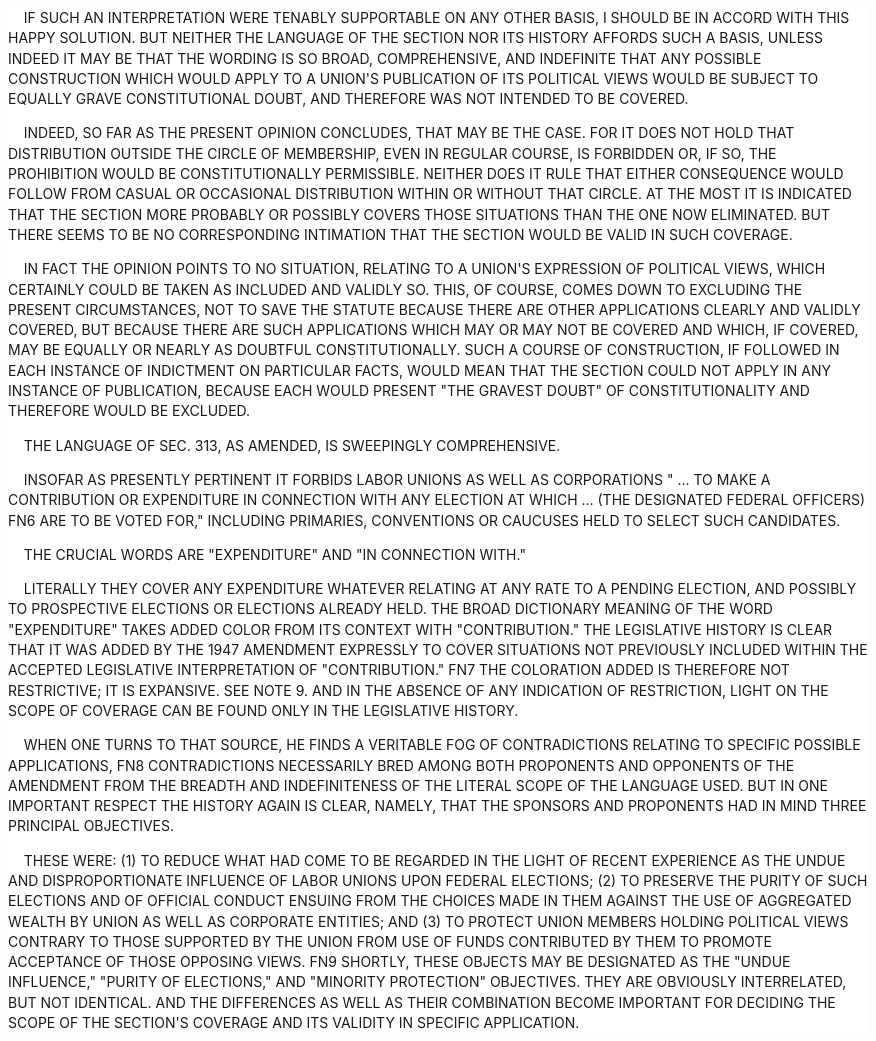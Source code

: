     IF SUCH AN INTERPRETATION WERE TENABLY SUPPORTABLE ON ANY OTHER BASIS, I SHOULD BE IN ACCORD WITH THIS HAPPY SOLUTION.  BUT NEITHER THE LANGUAGE OF THE SECTION NOR ITS HISTORY AFFORDS SUCH A BASIS, UNLESS INDEED IT MAY BE THAT THE WORDING IS SO BROAD, COMPREHENSIVE, AND INDEFINITE THAT ANY POSSIBLE CONSTRUCTION WHICH WOULD APPLY TO A UNION'S PUBLICATION OF ITS POLITICAL VIEWS WOULD BE SUBJECT TO EQUALLY GRAVE CONSTITUTIONAL DOUBT, AND THEREFORE WAS NOT INTENDED TO BE COVERED.

    INDEED, SO FAR AS THE PRESENT OPINION CONCLUDES, THAT MAY BE THE CASE.  FOR IT DOES NOT HOLD THAT DISTRIBUTION OUTSIDE THE CIRCLE OF MEMBERSHIP, EVEN IN REGULAR COURSE, IS FORBIDDEN OR, IF SO, THE PROHIBITION WOULD BE CONSTITUTIONALLY PERMISSIBLE.  NEITHER DOES IT RULE THAT EITHER CONSEQUENCE WOULD FOLLOW FROM CASUAL OR OCCASIONAL DISTRIBUTION WITHIN OR WITHOUT THAT CIRCLE.  AT THE MOST IT IS INDICATED THAT THE SECTION MORE PROBABLY OR POSSIBLY COVERS THOSE SITUATIONS THAN THE ONE NOW ELIMINATED.  BUT THERE SEEMS TO BE NO CORRESPONDING INTIMATION THAT THE SECTION WOULD BE VALID IN SUCH COVERAGE.

    IN FACT THE OPINION POINTS TO NO SITUATION, RELATING TO A UNION'S EXPRESSION OF POLITICAL VIEWS, WHICH CERTAINLY COULD BE TAKEN AS INCLUDED AND VALIDLY SO.  THIS, OF COURSE, COMES DOWN TO EXCLUDING THE PRESENT CIRCUMSTANCES, NOT TO SAVE THE STATUTE BECAUSE THERE ARE OTHER APPLICATIONS CLEARLY AND VALIDLY COVERED, BUT BECAUSE THERE ARE SUCH APPLICATIONS WHICH MAY OR MAY NOT BE COVERED AND WHICH, IF COVERED, MAY BE EQUALLY OR NEARLY AS DOUBTFUL CONSTITUTIONALLY.  SUCH A COURSE OF CONSTRUCTION, IF FOLLOWED IN EACH INSTANCE OF INDICTMENT ON PARTICULAR FACTS, WOULD MEAN THAT THE SECTION COULD NOT APPLY IN ANY INSTANCE OF PUBLICATION, BECAUSE EACH WOULD PRESENT "THE GRAVEST DOUBT" OF CONSTITUTIONALITY AND THEREFORE WOULD BE EXCLUDED.

    THE LANGUAGE OF SEC. 313, AS AMENDED, IS SWEEPINGLY COMPREHENSIVE.

    INSOFAR AS PRESENTLY PERTINENT IT FORBIDS LABOR UNIONS AS WELL AS CORPORATIONS "  ...  TO MAKE A CONTRIBUTION OR EXPENDITURE IN CONNECTION WITH ANY ELECTION AT WHICH  ...  (THE DESIGNATED FEDERAL OFFICERS)  FN6 ARE TO BE VOTED FOR," INCLUDING PRIMARIES, CONVENTIONS OR CAUCUSES HELD TO SELECT SUCH CANDIDATES.

    THE CRUCIAL WORDS ARE "EXPENDITURE" AND "IN CONNECTION WITH."

    LITERALLY THEY COVER ANY EXPENDITURE WHATEVER RELATING AT ANY RATE TO A PENDING ELECTION, AND POSSIBLY TO PROSPECTIVE ELECTIONS OR ELECTIONS ALREADY HELD.  THE BROAD DICTIONARY MEANING OF THE WORD "EXPENDITURE" TAKES ADDED COLOR FROM ITS CONTEXT WITH "CONTRIBUTION."  THE LEGISLATIVE HISTORY IS CLEAR THAT IT WAS ADDED BY THE 1947 AMENDMENT EXPRESSLY TO COVER SITUATIONS NOT PREVIOUSLY INCLUDED WITHIN THE ACCEPTED LEGISLATIVE INTERPRETATION OF "CONTRIBUTION."  FN7  THE COLORATION ADDED IS THEREFORE NOT RESTRICTIVE; IT IS EXPANSIVE.  SEE NOTE 9.  AND IN THE ABSENCE OF ANY INDICATION OF RESTRICTION, LIGHT ON THE SCOPE OF COVERAGE CAN BE FOUND ONLY IN THE LEGISLATIVE HISTORY.

    WHEN ONE TURNS TO THAT SOURCE, HE FINDS A VERITABLE FOG OF CONTRADICTIONS RELATING TO SPECIFIC POSSIBLE APPLICATIONS,  FN8 CONTRADICTIONS NECESSARILY BRED AMONG BOTH PROPONENTS AND OPPONENTS OF THE AMENDMENT FROM THE BREADTH AND INDEFINITENESS OF THE LITERAL SCOPE OF THE LANGUAGE USED.  BUT IN ONE IMPORTANT RESPECT THE HISTORY AGAIN IS CLEAR, NAMELY, THAT THE SPONSORS AND PROPONENTS HAD IN MIND THREE PRINCIPAL OBJECTIVES.

    THESE WERE:  (1) TO REDUCE WHAT HAD COME TO BE REGARDED IN THE LIGHT OF RECENT EXPERIENCE AS THE UNDUE AND DISPROPORTIONATE INFLUENCE OF LABOR UNIONS UPON FEDERAL ELECTIONS; (2) TO PRESERVE THE PURITY OF SUCH ELECTIONS AND OF OFFICIAL CONDUCT ENSUING FROM THE CHOICES MADE IN THEM AGAINST THE USE OF AGGREGATED WEALTH BY UNION AS WELL AS CORPORATE ENTITIES; AND (3) TO PROTECT UNION MEMBERS HOLDING POLITICAL VIEWS CONTRARY TO THOSE SUPPORTED BY THE UNION FROM USE OF FUNDS CONTRIBUTED BY THEM TO PROMOTE ACCEPTANCE OF THOSE OPPOSING VIEWS.  FN9  SHORTLY, THESE OBJECTS MAY BE DESIGNATED AS THE "UNDUE INFLUENCE," "PURITY OF ELECTIONS," AND "MINORITY PROTECTION" OBJECTIVES.  THEY ARE OBVIOUSLY INTERRELATED, BUT NOT IDENTICAL.  AND THE DIFFERENCES AS WELL AS THEIR COMBINATION BECOME IMPORTANT FOR DECIDING THE SCOPE OF THE SECTION'S COVERAGE AND ITS VALIDITY IN SPECIFIC APPLICATION.

